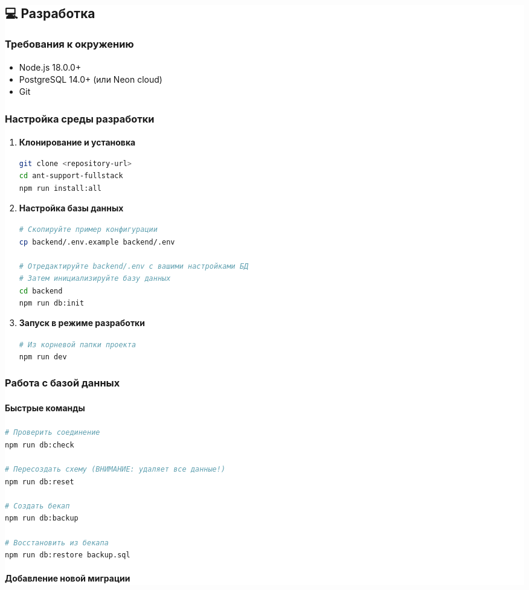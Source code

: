 ## 💻 Разработка

### Требования к окружению

- Node.js 18.0.0+
- PostgreSQL 14.0+ (или Neon cloud)
- Git

### Настройка среды разработки

1. **Клонирование и установка**
   ```bash
   git clone <repository-url>
   cd ant-support-fullstack
   npm run install:all
   ```

2. **Настройка базы данных**
   ```bash
   # Скопируйте пример конфигурации
   cp backend/.env.example backend/.env
   
   # Отредактируйте backend/.env с вашими настройками БД
   # Затем инициализируйте базу данных
   cd backend
   npm run db:init
   ```

3. **Запуск в режиме разработки**
   ```bash
   # Из корневой папки проекта
   npm run dev
   ```

### Работа с базой данных

#### Быстрые команды

```bash
# Проверить соединение
npm run db:check

# Пересоздать схему (ВНИМАНИЕ: удаляет все данные!)
npm run db:reset

# Создать бекап
npm run db:backup

# Восстановить из бекапа
npm run db:restore backup.sql
```

#### Добавление новой миграции
